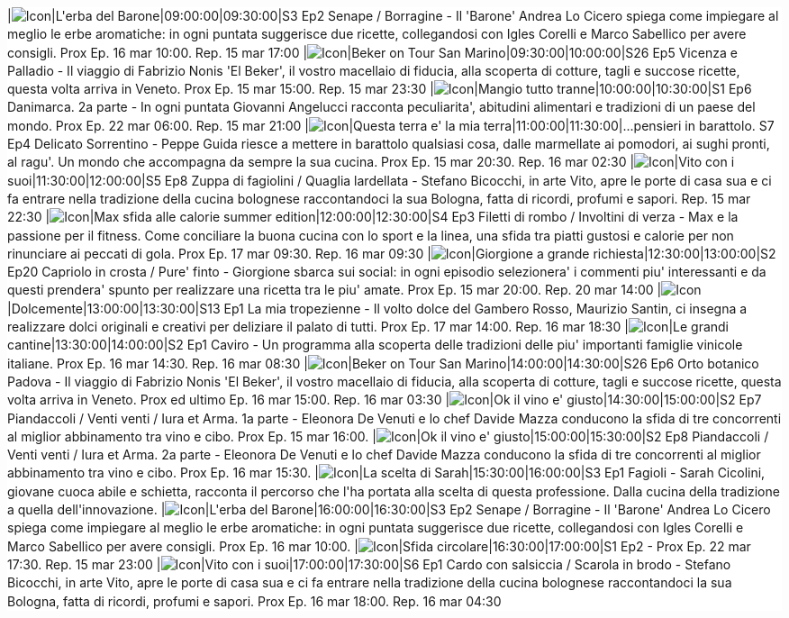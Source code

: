 |![Icon](https://guidatv.sky.it/uuid/58084d5b-4986-4e94-a5d7-8e9a6a79a682/cover?md5ChecksumParam=be0122a5f702bbaafb2a02d124b92538)|L&#039;erba del Barone|09:00:00|09:30:00|S3 Ep2 Senape / Borragine - Il &#039;Barone&#039; Andrea Lo Cicero spiega come impiegare al meglio le erbe aromatiche: in ogni puntata suggerisce due ricette, collegandosi con Igles Corelli e Marco Sabellico per avere consigli. Prox Ep. 16 mar 10:00. Rep. 15 mar 17:00
|![Icon](https://guidatv.sky.it/uuid/3bf59acc-716c-4efd-9a77-1303bada7bc4/cover?md5ChecksumParam=c48c89db9c7c287687f75f053934de34)|Beker on Tour San Marino|09:30:00|10:00:00|S26 Ep5 Vicenza e Palladio - Il viaggio di Fabrizio Nonis &#039;El Beker&#039;, il vostro macellaio di fiducia, alla scoperta di cotture, tagli e succose ricette, questa volta arriva in Veneto. Prox Ep. 15 mar 15:00. Rep. 15 mar 23:30
|![Icon](https://guidatv.sky.it/uuid/intrattenimento_cover_oiOcEGjG-.png)|Mangio tutto tranne|10:00:00|10:30:00|S1 Ep6 Danimarca. 2a parte - In ogni puntata Giovanni Angelucci racconta peculiarita&#039;, abitudini alimentari e tradizioni di un paese del mondo. Prox Ep. 22 mar 06:00. Rep. 15 mar 21:00
|![Icon](https://guidatv.sky.it/uuid/183e674d-90bb-445e-996f-f8fe5971de6a/cover?md5ChecksumParam=47138c9b6ab5261a3565523f637dfebd)|Questa terra e&#039; la mia terra|11:00:00|11:30:00|...pensieri in barattolo. S7 Ep4 Delicato Sorrentino - Peppe Guida riesce a mettere in barattolo qualsiasi cosa, dalle marmellate ai pomodori, ai sughi pronti, al ragu&#039;. Un mondo che accompagna da sempre la sua cucina. Prox Ep. 15 mar 20:30. Rep. 16 mar 02:30
|![Icon](https://guidatv.sky.it/uuid/5440b179-f74b-4abc-9781-fb85c8cf38df/cover?md5ChecksumParam=a794aed50aac6d861d28aa45271be617)|Vito con i suoi|11:30:00|12:00:00|S5 Ep8 Zuppa di fagiolini / Quaglia lardellata - Stefano Bicocchi, in arte Vito, apre le porte di casa sua e ci fa entrare nella tradizione della cucina bolognese raccontandoci la sua Bologna, fatta di ricordi, profumi e sapori. Rep. 15 mar 22:30
|![Icon](https://guidatv.sky.it/uuid/intrattenimento_cover_oiOcEGjG-.png)|Max sfida alle calorie summer edition|12:00:00|12:30:00|S4 Ep3 Filetti di rombo / Involtini di verza - Max e la passione per il fitness. Come conciliare la buona cucina con lo sport e la linea, una sfida tra piatti gustosi e calorie per non rinunciare ai peccati di gola. Prox Ep. 17 mar 09:30. Rep. 16 mar 09:30
|![Icon](https://guidatv.sky.it/uuid/d1e3c628-24fc-4c6f-bc5c-6c970e3bb7cf/cover?md5ChecksumParam=62339f4543a85d411c907a211b015917)|Giorgione a grande richiesta|12:30:00|13:00:00|S2 Ep20 Capriolo in crosta / Pure&#039; finto - Giorgione sbarca sui social: in ogni episodio selezionera&#039; i commenti piu&#039; interessanti e da questi prendera&#039; spunto per realizzare una ricetta tra le piu&#039; amate. Prox Ep. 15 mar 20:00. Rep. 20 mar 14:00
|![Icon](https://guidatv.sky.it/uuid/intrattenimento_cover_oiOcEGjG-.png)|Dolcemente|13:00:00|13:30:00|S13 Ep1 La mia tropezienne - Il volto dolce del Gambero Rosso, Maurizio Santin, ci insegna a realizzare dolci originali e creativi per deliziare il palato di tutti. Prox Ep. 17 mar 14:00. Rep. 16 mar 18:30
|![Icon](https://guidatv.sky.it/uuid/intrattenimento_cover_oiOcEGjG-.png)|Le grandi cantine|13:30:00|14:00:00|S2 Ep1 Caviro - Un programma alla scoperta delle tradizioni delle piu&#039; importanti famiglie vinicole italiane. Prox Ep. 16 mar 14:30. Rep. 16 mar 08:30
|![Icon](https://guidatv.sky.it/uuid/1895e0d9-f031-47d9-856e-fbb63ab9df47/cover?md5ChecksumParam=c48c89db9c7c287687f75f053934de34)|Beker on Tour San Marino|14:00:00|14:30:00|S26 Ep6 Orto botanico Padova - Il viaggio di Fabrizio Nonis &#039;El Beker&#039;, il vostro macellaio di fiducia, alla scoperta di cotture, tagli e succose ricette, questa volta arriva in Veneto. Prox ed ultimo Ep. 16 mar 15:00. Rep. 16 mar 03:30
|![Icon](https://guidatv.sky.it/uuid/c895a3c7-b200-423a-b048-556ac446d2bc/cover?md5ChecksumParam=d8a9428fc76b2fe2173b0ddf87e109a3)|Ok il vino e&#039; giusto|14:30:00|15:00:00|S2 Ep7 Piandaccoli / Venti venti / Iura et Arma. 1a parte - Eleonora De Venuti e lo chef Davide Mazza conducono la sfida di tre concorrenti al miglior abbinamento tra vino e cibo. Prox Ep. 15 mar 16:00.
|![Icon](https://guidatv.sky.it/uuid/7d720638-cccc-4530-99d4-b9ba58c7becc/cover?md5ChecksumParam=d8a9428fc76b2fe2173b0ddf87e109a3)|Ok il vino e&#039; giusto|15:00:00|15:30:00|S2 Ep8 Piandaccoli / Venti venti / Iura et Arma. 2a parte - Eleonora De Venuti e lo chef Davide Mazza conducono la sfida di tre concorrenti al miglior abbinamento tra vino e cibo. Prox Ep. 16 mar 15:30.
|![Icon](https://guidatv.sky.it/uuid/07f8c138-5af7-4300-adb3-b9388484832d/cover?md5ChecksumParam=86906982a2af7c2517789c26528760fa)|La scelta di Sarah|15:30:00|16:00:00|S3 Ep1 Fagioli - Sarah Cicolini, giovane cuoca abile e schietta, racconta il percorso che l&#039;ha portata alla scelta di questa professione. Dalla cucina della tradizione a quella dell&#039;innovazione.
|![Icon](https://guidatv.sky.it/uuid/58084d5b-4986-4e94-a5d7-8e9a6a79a682/cover?md5ChecksumParam=be0122a5f702bbaafb2a02d124b92538)|L&#039;erba del Barone|16:00:00|16:30:00|S3 Ep2 Senape / Borragine - Il &#039;Barone&#039; Andrea Lo Cicero spiega come impiegare al meglio le erbe aromatiche: in ogni puntata suggerisce due ricette, collegandosi con Igles Corelli e Marco Sabellico per avere consigli. Prox Ep. 16 mar 10:00.
|![Icon](https://guidatv.sky.it/uuid/intrattenimento_cover_oiOcEGjG-.png)|Sfida circolare|16:30:00|17:00:00|S1 Ep2 - Prox Ep. 22 mar 17:30. Rep. 15 mar 23:00
|![Icon](https://guidatv.sky.it/uuid/01c1ec93-9254-43a9-9869-98b4efb23be4/cover?md5ChecksumParam=a794aed50aac6d861d28aa45271be617)|Vito con i suoi|17:00:00|17:30:00|S6 Ep1 Cardo con salsiccia / Scarola in brodo - Stefano Bicocchi, in arte Vito, apre le porte di casa sua e ci fa entrare nella tradizione della cucina bolognese raccontandoci la sua Bologna, fatta di ricordi, profumi e sapori. Prox Ep. 16 mar 18:00. Rep. 16 mar 04:30